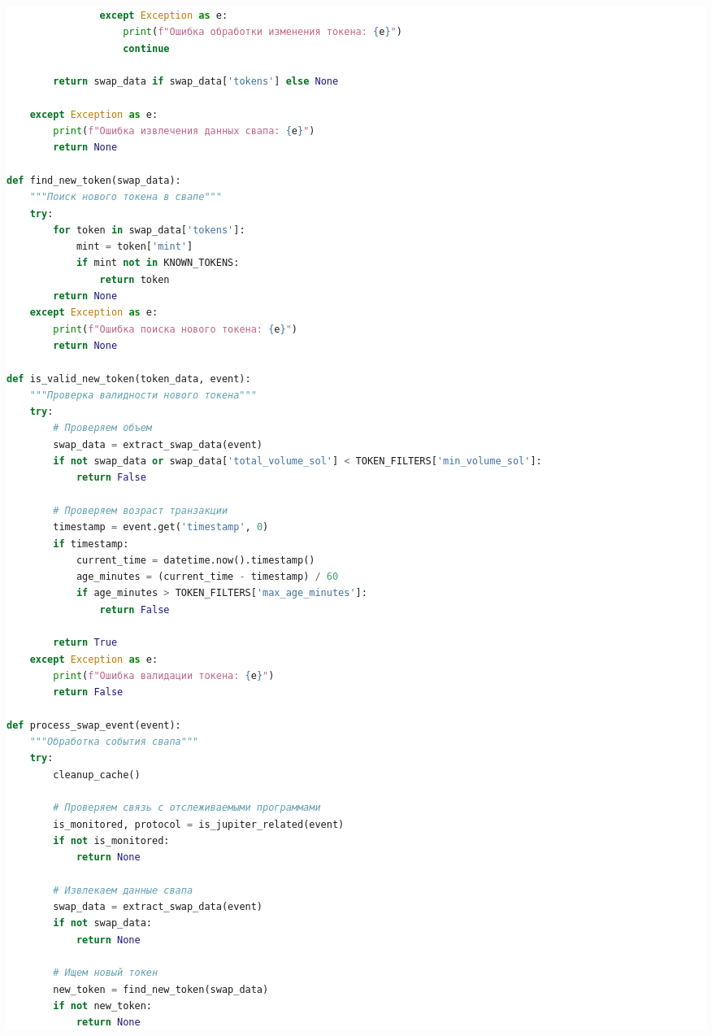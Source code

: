 ```python
                except Exception as e:
                    print(f"Ошибка обработки изменения токена: {e}")
                    continue

        return swap_data if swap_data['tokens'] else None
        
    except Exception as e:
        print(f"Ошибка извлечения данных свапа: {e}")
        return None

def find_new_token(swap_data):
    """Поиск нового токена в свапе"""
    try:
        for token in swap_data['tokens']:
            mint = token['mint']
            if mint not in KNOWN_TOKENS:
                return token
        return None
    except Exception as e:
        print(f"Ошибка поиска нового токена: {e}")
        return None

def is_valid_new_token(token_data, event):
    """Проверка валидности нового токена"""
    try:
        # Проверяем объем
        swap_data = extract_swap_data(event)
        if not swap_data or swap_data['total_volume_sol'] < TOKEN_FILTERS['min_volume_sol']:
            return False

        # Проверяем возраст транзакции
        timestamp = event.get('timestamp', 0)
        if timestamp:
            current_time = datetime.now().timestamp()
            age_minutes = (current_time - timestamp) / 60
            if age_minutes > TOKEN_FILTERS['max_age_minutes']:
                return False

        return True
    except Exception as e:
        print(f"Ошибка валидации токена: {e}")
        return False

def process_swap_event(event):
    """Обработка события свапа"""
    try:
        cleanup_cache()
        
        # Проверяем связь с отслеживаемыми программами
        is_monitored, protocol = is_jupiter_related(event)
        if not is_monitored:
            return None

        # Извлекаем данные свапа
        swap_data = extract_swap_data(event)
        if not swap_data:
            return None

        # Ищем новый токен
        new_token = find_new_token(swap_data)
        if not new_token:
            return None

```
